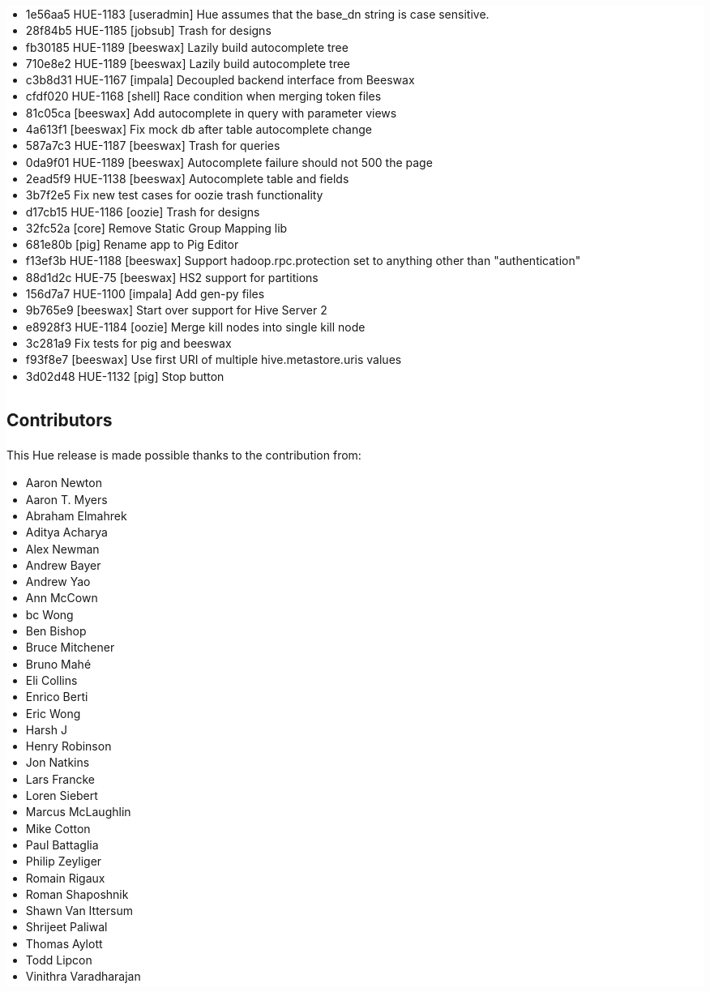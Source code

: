 * 1e56aa5 HUE-1183 [useradmin] Hue assumes that the base_dn string is case sensitive.
* 28f84b5 HUE-1185 [jobsub] Trash for designs
* fb30185 HUE-1189 [beeswax] Lazily build autocomplete tree
* 710e8e2 HUE-1189 [beeswax] Lazily build autocomplete tree
* c3b8d31 HUE-1167 [impala] Decoupled backend interface from Beeswax
* cfdf020 HUE-1168 [shell] Race condition when merging token files
* 81c05ca [beeswax] Add autocomplete in query with parameter views
* 4a613f1 [beeswax] Fix mock db after table autocomplete change
* 587a7c3 HUE-1187 [beeswax] Trash for queries
* 0da9f01 HUE-1189 [beeswax] Autocomplete failure should not 500 the page
* 2ead5f9 HUE-1138 [beeswax] Autocomplete table and fields
* 3b7f2e5 Fix new test cases for oozie trash functionality
* d17cb15 HUE-1186 [oozie] Trash for designs
* 32fc52a [core] Remove Static Group Mapping lib
* 681e80b [pig] Rename app to Pig Editor
* f13ef3b HUE-1188 [beeswax] Support hadoop.rpc.protection set to anything other than "authentication"
* 88d1d2c HUE-75 [beeswax] HS2 support for partitions
* 156d7a7 HUE-1100 [impala] Add gen-py files
* 9b765e9 [beeswax] Start over support for Hive Server 2
* e8928f3 HUE-1184 [oozie] Merge kill nodes into single kill node
* 3c281a9 Fix tests for pig and beeswax
* f93f8e7 [beeswax] Use first URI of multiple hive.metastore.uris values
* 3d02d48 HUE-1132 [pig] Stop button


Contributors
------------

This Hue release is made possible thanks to the contribution from:

- Aaron Newton
- Aaron T. Myers
- Abraham Elmahrek
- Aditya Acharya
- Alex Newman
- Andrew Bayer
- Andrew Yao
- Ann McCown
- bc Wong
- Ben Bishop
- Bruce Mitchener
- Bruno Mahé
- Eli Collins
- Enrico Berti
- Eric Wong
- Harsh J
- Henry Robinson
- Jon Natkins
- Lars Francke
- Loren Siebert
- Marcus McLaughlin
- Mike Cotton
- Paul Battaglia
- Philip Zeyliger
- Romain Rigaux
- Roman Shaposhnik
- Shawn Van Ittersum
- Shrijeet Paliwal
- Thomas Aylott
- Todd Lipcon
- Vinithra Varadharajan

